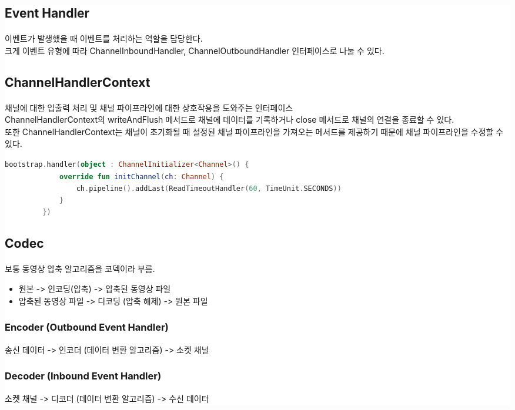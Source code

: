 ## Event Handler
이벤트가 발생했을 때 이벤트를 처리하는 역할을 담당한다.  
크게 이벤트 유형에 따라 ChannelInboundHandler, ChannelOutboundHandler 인터페이스로 나눌 수 있다.

## ChannelHandlerContext
채널에 대한 입출력 처리 및 채널 파이프라인에 대한 상호작용을 도와주는 인터페이스    
ChannelHandlerContext의 writeAndFlush 메서드로 채널에 데이터를 기록하거나 close 메서드로 채널의 연결을 종료할 수 있다.  
또한 ChannelHandlerContext는 채널이 초기화될 때 설정된 채널 파이프라인을 가져오는 메서드를 제공하기 때문에 채널 파이프라인을 수정할 수 있다.  
```kotlin
bootstrap.handler(object : ChannelInitializer<Channel>() {
             override fun initChannel(ch: Channel) {
                 ch.pipeline().addLast(ReadTimeoutHandler(60, TimeUnit.SECONDS))
             }
         })
```

## Codec
보통 동영상 압축 알고리즘을 코덱이라 부름.  
* 원본 -> 인코딩(압축) -> 압축된 동영상 파일
* 압축된 동영상 파일 -> 디코딩 (압축 해제) -> 원본 파일

### Encoder (Outbound Event Handler)
송신 데이터 -> 인코더 (데이터 변환 알고리즘) -> 소켓 채널

### Decoder (Inbound Event Handler)
소켓 채널 -> 디코더 (데이터 변환 알고리즘) -> 수신 데이터